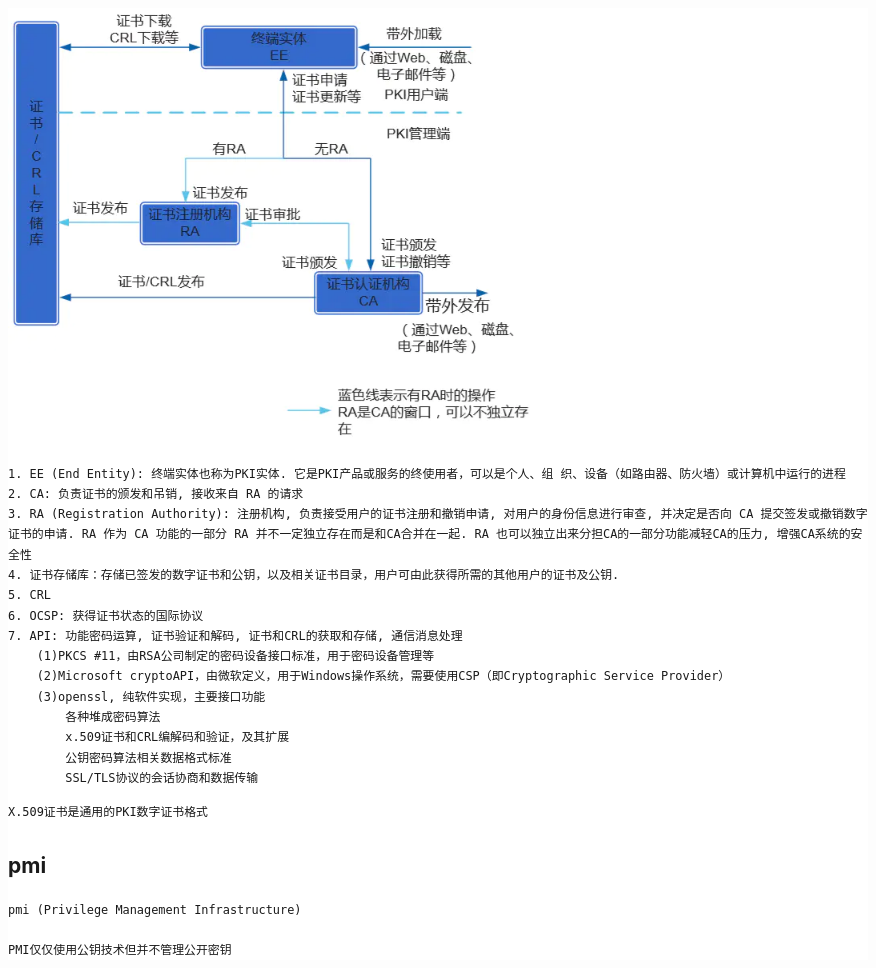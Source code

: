 <img src=".\image\PKI体系结构.png" style="zoom:80%;" />

```
1. EE (End Entity): 终端实体也称为PKI实体. 它是PKI产品或服务的终使用者，可以是个人、组 织、设备（如路由器、防火墙）或计算机中运行的进程
2. CA: 负责证书的颁发和吊销, 接收来自 RA 的请求
3. RA (Registration Authority): 注册机构, 负责接受用户的证书注册和撤销申请, 对用户的身份信息进行审查, 并决定是否向 CA 提交签发或撤销数字证书的申请. RA 作为 CA 功能的一部分 RA 并不一定独立存在而是和CA合并在一起. RA 也可以独立出来分担CA的一部分功能减轻CA的压力, 增强CA系统的安全性
4. 证书存储库：存储已签发的数字证书和公钥，以及相关证书目录，用户可由此获得所需的其他用户的证书及公钥.
5. CRL
6. OCSP: 获得证书状态的国际协议
7. API: 功能密码运算, 证书验证和解码, 证书和CRL的获取和存储, 通信消息处理
    (1)PKCS #11，由RSA公司制定的密码设备接口标准，用于密码设备管理等
    (2)Microsoft cryptoAPI，由微软定义，用于Windows操作系统，需要使用CSP（即Cryptographic Service Provider）
    (3)openssl, 纯软件实现，主要接口功能
        各种堆成密码算法
        x.509证书和CRL编解码和验证，及其扩展
        公钥密码算法相关数据格式标准
        SSL/TLS协议的会话协商和数据传输
```











```
X.509证书是通用的PKI数字证书格式
```

## pmi

```
pmi (Privilege Management Infrastructure)

PMI仅仅使用公钥技术但并不管理公开密钥
```

